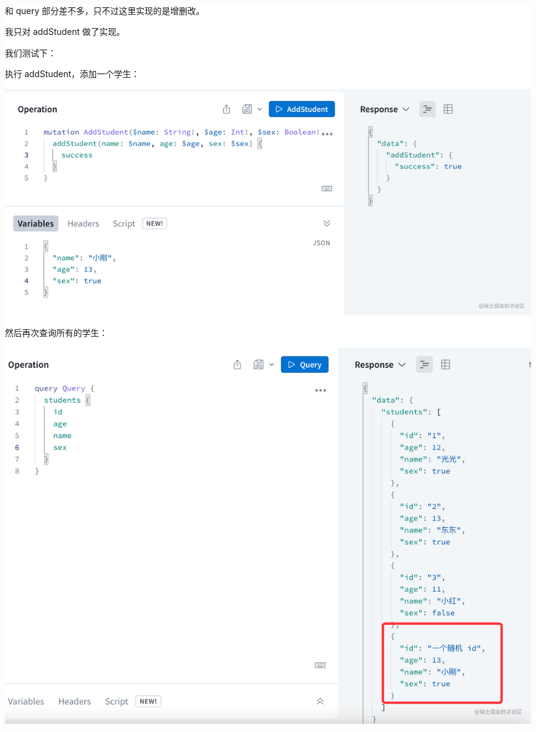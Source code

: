 和 query 部分差不多，只不过这里实现的是增删改。

我只对 addStudent 做了实现。

我们测试下：

执行 addStudent，添加一个学生：

![](./images/ac02760ef9298324c387ac7d1c4a57a3.png )

然后再次查询所有的学生：

![](./images/98ab6cc2ad51f13f8bbd2af774623f93.png )
